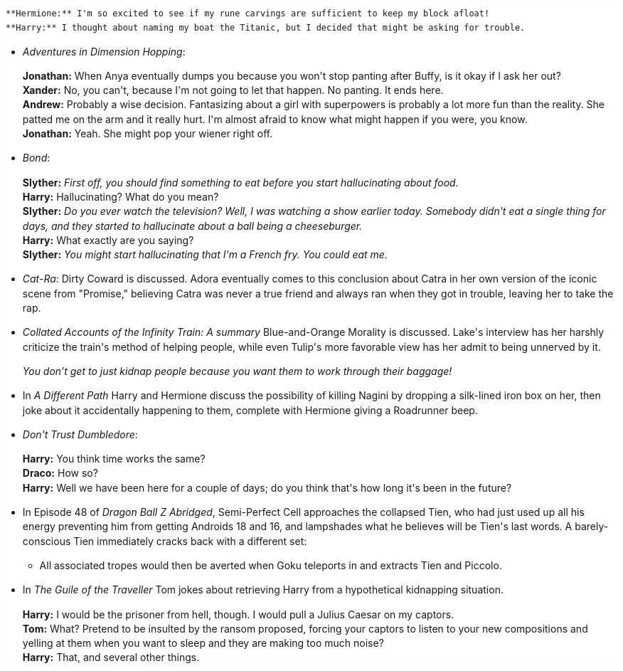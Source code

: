     **Hermione:** I'm so excited to see if my rune carvings are sufficient to keep my block afloat!  
    **Harry:** I thought about naming my boat the Titanic, but I decided that might be asking for trouble.
    
-   _Adventures in Dimension Hopping_:
    
    **Jonathan:** When Anya eventually dumps you because you won't stop panting after Buffy, is it okay if I ask her out?  
    **Xander:** No, you can't, because I'm not going to let that happen. No panting. It ends here.  
    **Andrew:** Probably a wise decision. Fantasizing about a girl with superpowers is probably a lot more fun than the reality. She patted me on the arm and it really hurt. I'm almost afraid to know what might happen if you were, you know.  
    **Jonathan:** Yeah. She might pop your wiener right off.
    
-   _Bond_:
    
    **Slyther:** _First off, you should find something to eat before you start hallucinating about food._  
    **Harry:** Hallucinating? What do you mean?  
    **Slyther:** _Do you ever watch the television? Well, I was watching a show earlier today. Somebody didn't eat a single thing for days, and they started to hallucinate about a ball being a cheeseburger._  
    **Harry:** What exactly are you saying?  
    **Slyther:** _You might start hallucinating that I'm a French fry. You could eat me._
    
-   _Cat-Ra_: Dirty Coward is discussed. Adora eventually comes to this conclusion about Catra in her own version of the iconic scene from "Promise," believing Catra was never a true friend and always ran when they got in trouble, leaving her to take the rap.
-   _Collated Accounts of the Infinity Train: A summary_ Blue-and-Orange Morality is discussed. Lake's interview has her harshly criticize the train's method of helping people, while even Tulip's more favorable view has her admit to being unnerved by it.
    
    _You don’t get to just kidnap people because you want them to work through their baggage!_
    
-   In _A Different Path_ Harry and Hermione discuss the possibility of killing Nagini by dropping a silk-lined iron box on her, then joke about it accidentally happening to them, complete with Hermione giving a Roadrunner beep.
-   _Don't Trust Dumbledore_:
    
    **Harry:** You think time works the same?  
    **Draco:** How so?  
    **Harry:** Well we have been here for a couple of days; do you think that's how long it's been in the future?
    
-   In Episode 48 of _Dragon Ball Z Abridged_, Semi-Perfect Cell approaches the collapsed Tien, who had just used up all his energy preventing him from getting Androids 18 and 16, and lampshades what he believes will be Tien's last words. A barely-conscious Tien immediately cracks back with a different set:
    -   All associated tropes would then be averted when Goku teleports in and extracts Tien and Piccolo.
-   In _The Guile of the Traveller_ Tom jokes about retrieving Harry from a hypothetical kidnapping situation.
    
    **Harry:** I would be the prisoner from hell, though. I would pull a Julius Caesar on my captors.  
    **Tom:** What? Pretend to be insulted by the ransom proposed, forcing your captors to listen to your new compositions and yelling at them when you want to sleep and they are making too much noise?  
    **Harry:** That, and several other things.
    